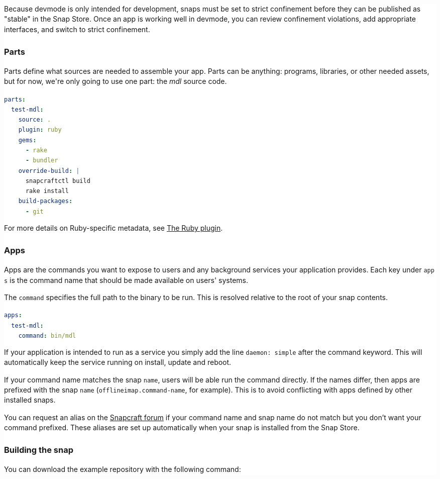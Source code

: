 Because devmode is only intended for development, snaps must be set to strict confinement before they can be published as "stable" in the Snap Store. Once an app is working well in devmode, you can review confinement violations, add appropriate interfaces, and switch to strict confinement.

### Parts

Parts define what sources are needed to assemble your app. Parts can be anything: programs, libraries, or other needed assets, but for now, we're only going to use one part: the *mdl* source code.

```yaml
parts:
  test-mdl:
    source: .
    plugin: ruby
    gems:
      - rake
      - bundler
    override-build: |
      snapcraftctl build
      rake install
    build-packages:
      - git
```

For more details on Ruby-specific metadata, see [The Ruby plugin](/t/the-ruby-plugin/8587).

### Apps

Apps are the commands you want to expose to users and any background services your application provides. Each key under `apps` is the command name that should be made available on users' systems.

The `command` specifies the full path to the binary to be run. This is resolved relative to the root of your snap contents.

```yaml
apps:
  test-mdl:
    command: bin/mdl

```

If your application is intended to run as a service you simply add the line `daemon: simple` after the command keyword. This will automatically keep the service running on install, update and reboot.

If your command name matches the snap  `name`, users will be able run the command directly. If the names differ, then apps are prefixed with the snap  `name`  (`offlineimap.command-name`, for example). This is to avoid conflicting with apps defined by other installed snaps.

You can request an alias on the  [Snapcraft forum](https://forum.snapcraft.io/t/process-for-reviewing-aliases-auto-connections-and-track-requests/455) if your command name and snap name do not match but you don’t want your command prefixed. These aliases are set up automatically when your snap is installed from the Snap Store.

### Building the snap

You can download the example repository with the following command:
